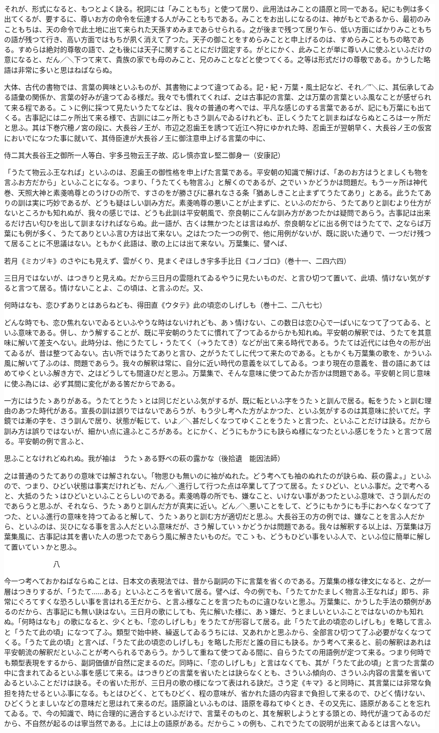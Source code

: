 それが、形式になると、もつとよく訣る。祝詞には「みこともち」と使つて居り、此用法はみことの語原と同一である。紀にも例は多く出てくるが、要するに、尊いお方の命令を伝達する人がみこともちである。みことをお出しになるのは、神がもとであるから、最初のみこともちは、天の命令で此土地に出て来られた天孫すめみまであらせられる。之が後まで残つて居り乍ら、低い方面にばかりみこともちの語が残つて行き、高い方面ではもちが夙く消えて了つた。天子の御ことをすめらみことと申上げるのは、すめらみこともちの略である。すめらは絶対的尊敬の語で、之も後には天子に関することにだけ固定する。がとにかく、此みことが単に尊い人に使ふといふだけの意になると、だん／＼下つて来て、貴族の家でも母のみこと、兄のみことなどと使つてくる。之等は形式だけの尊敬である。かうした略語は非常に多いと思はねばならぬ。



大体、古代の書物では、言葉の興味といふものが、其書物によつて違つてゐる。記・紀・万葉・風土記など、それ／″＼に、其伝承してゐる語彙の関係か、言葉の好みが違つてゐる様だ。我々でも慣れてくれば、之は古事記の言葉、之は万葉の言葉といふ風なことが感ぜられて来る程である。こゝに例に採つて見たいうたてなどは、我々の普通の考へでは、平凡な感じのする言葉であるが、記にも万葉にも出てくる。古事記には二ヶ所出て来る様で、古訓には二ヶ所ともさう訓んでゐるけれども、正しくうたてと訓まねばならぬところは一ヶ所だと思ふ。其は下巻穴穂ノ宮の段に、大長谷ノ王が、市辺之忍歯王を誘つて近江へ狩にゆかれた時、忍歯王が翌朝早く、大長谷ノ王の仮宮においでになつた事に就いて、其侍臣達が大長谷ノ王に御注意申上げる言葉の中に、


侍二其大長谷王之御所一人等白、宇多弖物云王子故、応レ慎亦宜レ堅二御身一（安康記）



「うたて物云ふ王なれば」といふのは、忍歯王の御性格を申上げた言葉である。平安朝の知識で解けば、「あのお方はうとましくも物を言ふお方だから」といふことになる。つまり、「うたてくも物言ふ」と解くのであるが、之でいゝかどうかは問題だ。もう一ヶ所は神代巻、天照大神と素戔嗚尊とのうけひの所で、すさのをが勝さびに暴れなさる条「猶あしきこと止まずてうたてあり」とある。此うたてありの訓は実に巧妙であるが、どうも疑はしい訓み方だ。素戔嗚尊の悪いことが止まずに、といふのだから、うたてありと訓むより仕方がないところかも知れぬが、我々の感じでは、どうも此訓は平安朝風で、奈良朝にこんな訓み方があつたかは疑問であらう。古事記は出来るだけ古い匂ひを出して訓まなければならぬ。此一語が、古くは無かつたとは言はぬが、奈良朝などに出る例ではうたてで、之ならば万葉にも例が多く、うたてありといふ言ひ方は出て来ない。之はたつた一つの例で、他に用例がないが、既に説いた通りで、一つだけ残つて居ることに不思議はない。ともかく此語は、歌の上には出て来ない。万葉集に、譬へば、


若月《ミカヅキ》のさやにも見えず、雲がくり、見まくぞほしき宇多手比日《コノゴロ》（巻十一、二四六四）



三日月ではないが、はつきりと見えぬ。だから三日月の雲隠れてゐるやうに見たいものだ、と言ひ切つて置いて、此頃、情けない気がすると言つて居る。情けないことよ、この頃は、と言ふのだ。又、


何時はなも、恋ひずありとはあらねども、得田直《ウタテ》此の頃恋のしげしも（巻十二、二八七七）



どんな時でも、恋ひ焦れないでゐるといふやうな時はないけれども、あゝ情けない、この数日は恋ひ心で一ぱいになつて了つてゐる、といふ意味である。併し、かう解することが、既に平安朝のうたてに慣れて了つてゐるからかも知れぬ。平安朝の解釈では、うたてを其意味に解いて差支へない。此時分は、他にうたてし・うたてく（→うたてき）などが出て来る時代である。うたては近代には色々の形が出てゐるが、昔は整つてゐない。古い所ではうたてありと言ひ、之がうたてしに代つて来たのである。ともかくも万葉集の歌を、かういふ風に解いて了ふのは、問題であらう。我々の解釈は常に、自分に近い時代の意義を以てしてゐる。つまり現在の意義を、昔の語にあてはめてゆくといふ解き方で、之はどうしても間違ひだと思ふ。万葉集で、そんな意味に使つてゐたか否かは問題である。平安朝と同じ意味に使ふ為には、必ず其間に変化がある筈だからである。

一方にはうたゝありがある。うたてとうたゝとは同じだといふ気がするが、既に転といふ字をうたゝと訓んで居る。転をうたゝと訓む理由のあつた時代がある。宣長の訓は誤りではないであらうが、もう少し考へた方がよかつた、といふ気がするのは其意味に於いてだ。字鏡では漸の字を、さう訓んで居り、状態が転じて、いよ／＼甚だしくなつてゆくことをうたゝと言つた、といふことだけは訣る。だから訓み方は誤りではないが、細かい点に違ふところがある。とにかく、どうにもかうにも訣らぬ様になつたといふ感じをうたゝと言つて居る。平安朝の例で言ふと、


思ふことなけれどぬれぬ。我が袖は　うたゝある野べの萩の露かな（後拾遺　能因法師）



之は普通のうたてありの意味では解されない。「物思ひも無いのに袖がぬれた。どう考へても袖のぬれたのが訣らぬ、萩の露よ。」といふので、つまり、ひどい状態は事実だけれども、だん／＼進行して行つた点は卒業して了つて居る。たゞひどい、といふ事だ。之で考へると、大抵のうたゝはひどいといふことらしいのである。素戔嗚尊の所でも、嫌なこと、いけない事があつたといふ意味で、さう訓んだのであらうと思ふが、それなら、うたゝありと訓んだ方が真実に近い。どん／＼悪いことをして、どうにもかうにも手におへなくなつて了つた、といふ進行の意味を持つてゐると解して、うたゝありと訓む方が適切だと思ふ。大長谷王の方の例では、嫌なことを言ふ人だから、といふのは、災ひになる事を言ふ人だといふ意味だが、さう解していゝかどうかは問題である。我々は解釈する以上は、万葉集は万葉集風に、古事記は其を書いた人の思つたであらう風に解きたいものだ。でこゝも、どうもひどい事をいふ人で、といふ位に簡単に解して置いていゝかと思ふ。



　　　　　　　八



今一つ考へておかねばならぬことは、日本文の表現法では、昔から副詞の下に言葉を省くのである。万葉集の様な律文になると、之が一層はつきりするが、「うたて……ある」といふところを省いて居る。譬へば、今の例でも、「うたてかたましく物言ふ王なれば」即ち、非常にぐろてすくな恐ろしい事を言はれる王だから、と言ふ様なことを言つたものに違ひないと思ふ。万葉集に、かうした手法の類例があるのだから、古事記にも無い訣はない。三日月の歌にしても、先に解いた様に、あゝ嫌だ、うとましいといふことではないのかも知れぬ。「何時はなも」の歌になると、少くとも、「恋のしげしも」をうたてが形容して居る。此「うたて此の頃恋のしげしも」を略して言ふと「うたて此の頃」になつて了ふ。類型で始中終、繰返してゐるうちには、又あれかと思ふから、全部言ひ切つて了ふ必要がなくなつてくる。「うたて此の頃」と言へば、「うたて此の頃恋のしげしも」を略した形だと誰の目にも訣る。かう考へて来ると、前の解釈はあれは平安朝流の解釈だといふことが考へられるであらう。かうして重ねて使つてゐる間に、自らうたての用語例が定つて来る。つまり何時でも類型表現をするから、副詞価値が自然に定まるのだ。同時に、「恋のしげしも」と言はなくても、其が「うたて此の頃」と言つた言葉の中に含まれてゐるといふ事を感じて来る。はつきりどの言葉を省いたとは訣らなくとも、さういふ傾向の、さういふ内容の言葉を省いてゐるといふことだけは訣る。その省いた形が、三日月の歌の様になつて表はれる訣だ。さう定《キマ》ると同時に、其言葉には非常な負担を持たせるといふ事になる。もとはひどく、とてもひどく、程の意味が、省かれた語の内容まで負担して来るので、ひどく情けない、ひどくうとましいなどの意味だと思はれて来るのだ。語原論といふものは、語原を尋ねてゆくとき、その又先に、語原があることを忘れてゐる。で、今の知識で、時に合理的に適合するといふだけで、言葉そのものと、其を解釈しようとする頭との、時代が違つてゐるのだから、不自然が起るのは寧当然である。上には上の語原がある。だからこゝの例も、これでうたての説明が出来てゐるとは言へない。
